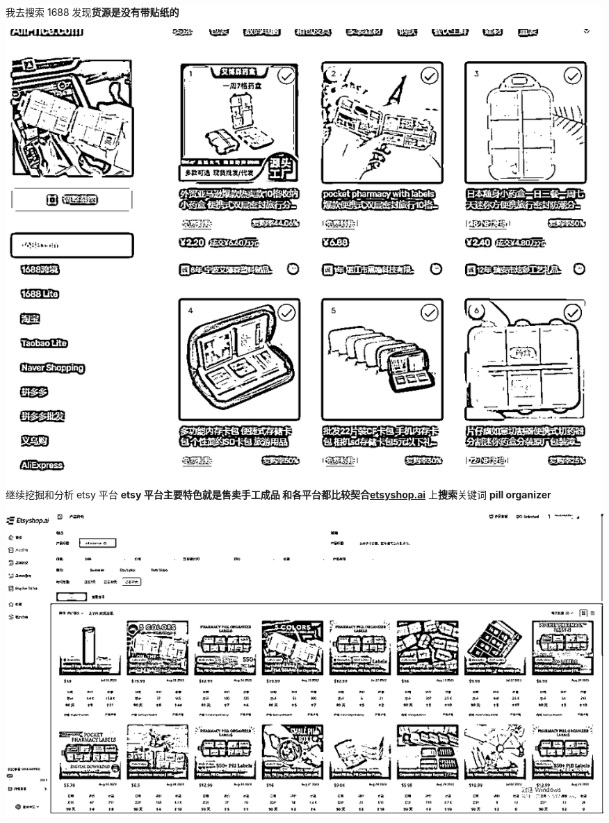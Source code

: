 我去搜索 1688 发现**货源是没有带贴纸的**

![](img/da44c746d6f4801b8bfa2311e0d34cb4.png)

继续挖掘和分析 etsy 平台 **etsy 平台主要特色就是售卖手工成品 和各平台都比较契合[etsyshop.ai](http://etsyshop.ai)** 上**搜索**关键词 **pill organizer**

![](img/e85ee973c26ac300f8d84f3e56bc89c9.png)

